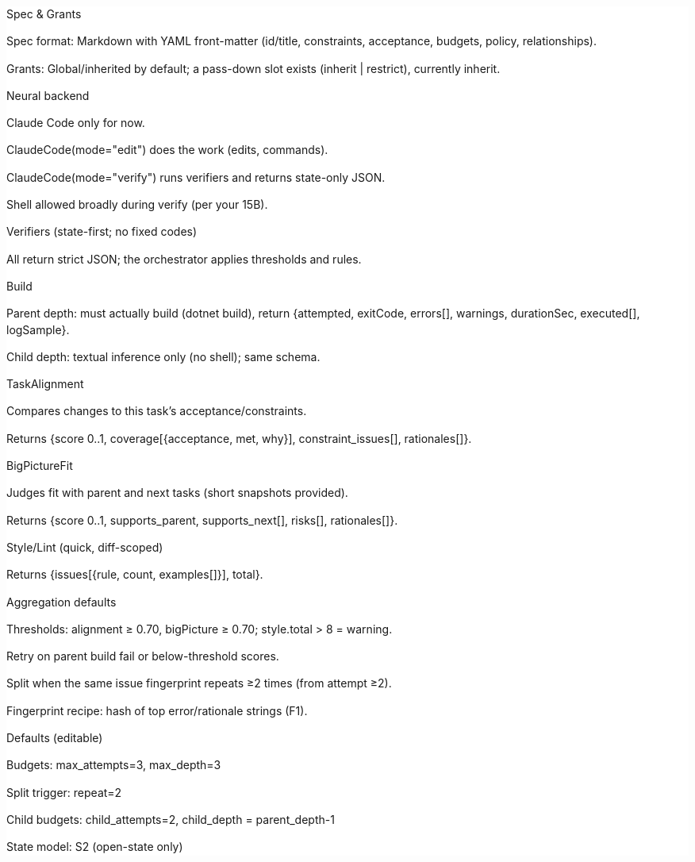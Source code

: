 Spec & Grants

Spec format: Markdown with YAML front-matter (id/title, constraints, acceptance, budgets, policy, relationships).

Grants: Global/inherited by default; a pass-down slot exists (inherit | restrict), currently inherit.

Neural backend

Claude Code only for now.

ClaudeCode(mode="edit") does the work (edits, commands).

ClaudeCode(mode="verify") runs verifiers and returns state-only JSON.

Shell allowed broadly during verify (per your 15B).

Verifiers (state-first; no fixed codes)

All return strict JSON; the orchestrator applies thresholds and rules.

Build

Parent depth: must actually build (dotnet build), return {attempted, exitCode, errors[], warnings, durationSec, executed[], logSample}.

Child depth: textual inference only (no shell); same schema.

TaskAlignment

Compares changes to this task’s acceptance/constraints.

Returns {score 0..1, coverage[{acceptance, met, why}], constraint_issues[], rationales[]}.

BigPictureFit

Judges fit with parent and next tasks (short snapshots provided).

Returns {score 0..1, supports_parent, supports_next[], risks[], rationales[]}.

Style/Lint (quick, diff-scoped)

Returns {issues[{rule, count, examples[]}], total}.

Aggregation defaults

Thresholds: alignment ≥ 0.70, bigPicture ≥ 0.70; style.total > 8 = warning.

Retry on parent build fail or below-threshold scores.

Split when the same issue fingerprint repeats ≥2 times (from attempt ≥2).

Fingerprint recipe: hash of top error/rationale strings (F1).

Defaults (editable)

Budgets: max_attempts=3, max_depth=3

Split trigger: repeat=2

Child budgets: child_attempts=2, child_depth = parent_depth-1

State model: S2 (open-state only)
